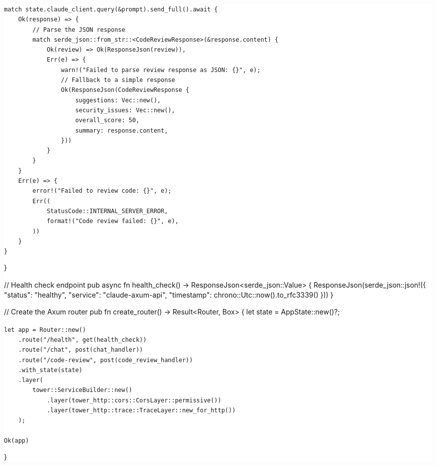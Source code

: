     match state.claude_client.query(&prompt).send_full().await {
        Ok(response) => {
            // Parse the JSON response
            match serde_json::from_str::<CodeReviewResponse>(&response.content) {
                Ok(review) => Ok(ResponseJson(review)),
                Err(e) => {
                    warn!("Failed to parse review response as JSON: {}", e);
                    // Fallback to a simple response
                    Ok(ResponseJson(CodeReviewResponse {
                        suggestions: Vec::new(),
                        security_issues: Vec::new(),
                        overall_score: 50,
                        summary: response.content,
                    }))
                }
            }
        }
        Err(e) => {
            error!("Failed to review code: {}", e);
            Err((
                StatusCode::INTERNAL_SERVER_ERROR,
                format!("Code review failed: {}", e),
            ))
        }
    }
}

// Health check endpoint
pub async fn health_check() -> ResponseJson<serde_json::Value> {
    ResponseJson(serde_json::json!({
        "status": "healthy",
        "service": "claude-axum-api",
        "timestamp": chrono::Utc::now().to_rfc3339()
    }))
}

// Create the Axum router
pub fn create_router() -> Result<Router, Box<dyn std::error::Error>> {
    let state = AppState::new()?;

    let app = Router::new()
        .route("/health", get(health_check))
        .route("/chat", post(chat_handler))
        .route("/code-review", post(code_review_handler))
        .with_state(state)
        .layer(
            tower::ServiceBuilder::new()
                .layer(tower_http::cors::CorsLayer::permissive())
                .layer(tower_http::trace::TraceLayer::new_for_http())
        );

    Ok(app)
}
